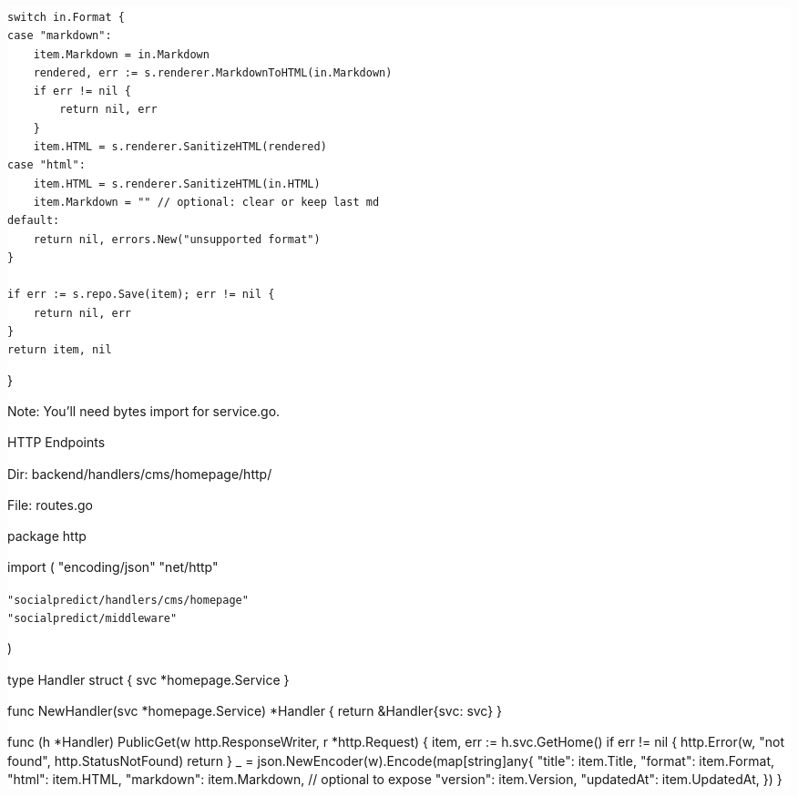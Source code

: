 	switch in.Format {
	case "markdown":
		item.Markdown = in.Markdown
		rendered, err := s.renderer.MarkdownToHTML(in.Markdown)
		if err != nil {
			return nil, err
		}
		item.HTML = s.renderer.SanitizeHTML(rendered)
	case "html":
		item.HTML = s.renderer.SanitizeHTML(in.HTML)
		item.Markdown = "" // optional: clear or keep last md
	default:
		return nil, errors.New("unsupported format")
	}

	if err := s.repo.Save(item); err != nil {
		return nil, err
	}
	return item, nil
}


Note: You’ll need bytes import for service.go.

HTTP Endpoints

Dir: backend/handlers/cms/homepage/http/

File: routes.go

package http

import (
	"encoding/json"
	"net/http"

	"socialpredict/handlers/cms/homepage"
	"socialpredict/middleware"
)

type Handler struct {
	svc *homepage.Service
}

func NewHandler(svc *homepage.Service) *Handler { return &Handler{svc: svc} }

func (h *Handler) PublicGet(w http.ResponseWriter, r *http.Request) {
	item, err := h.svc.GetHome()
	if err != nil {
		http.Error(w, "not found", http.StatusNotFound)
		return
	}
	_ = json.NewEncoder(w).Encode(map[string]any{
		"title":     item.Title,
		"format":    item.Format,
		"html":      item.HTML,
		"markdown":  item.Markdown, // optional to expose
		"version":   item.Version,
		"updatedAt": item.UpdatedAt,
	})
}
